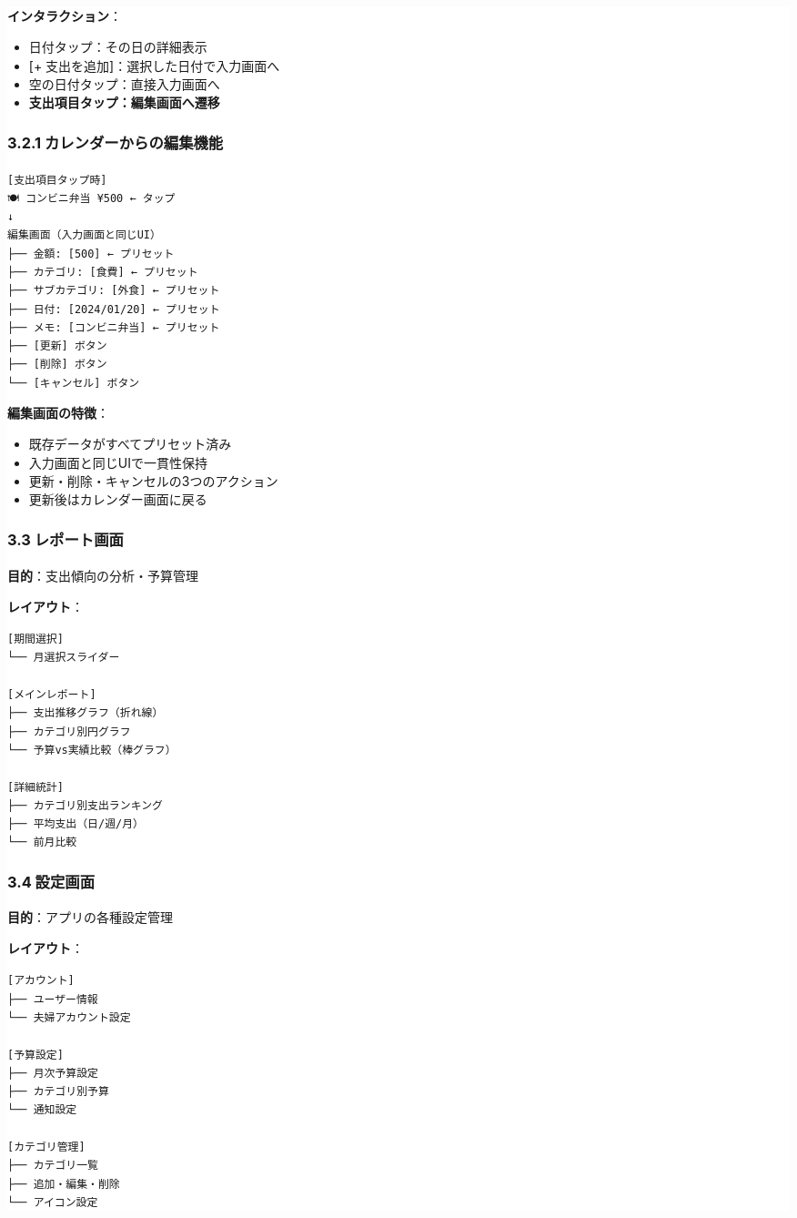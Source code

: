 **インタラクション**：
- 日付タップ：その日の詳細表示
- [+ 支出を追加]：選択した日付で入力画面へ
- 空の日付タップ：直接入力画面へ
- **支出項目タップ：編集画面へ遷移**

### 3.2.1 カレンダーからの編集機能
```
[支出項目タップ時]
🍽️ コンビニ弁当 ¥500 ← タップ
↓
編集画面（入力画面と同じUI）
├── 金額: [500] ← プリセット
├── カテゴリ: [食費] ← プリセット
├── サブカテゴリ: [外食] ← プリセット
├── 日付: [2024/01/20] ← プリセット
├── メモ: [コンビニ弁当] ← プリセット
├── [更新] ボタン
├── [削除] ボタン
└── [キャンセル] ボタン
```

**編集画面の特徴**：
- 既存データがすべてプリセット済み
- 入力画面と同じUIで一貫性保持
- 更新・削除・キャンセルの3つのアクション
- 更新後はカレンダー画面に戻る

### 3.3 レポート画面
**目的**：支出傾向の分析・予算管理

**レイアウト**：
```
[期間選択]
└── 月選択スライダー

[メインレポート]
├── 支出推移グラフ（折れ線）
├── カテゴリ別円グラフ
└── 予算vs実績比較（棒グラフ）

[詳細統計]
├── カテゴリ別支出ランキング
├── 平均支出（日/週/月）
└── 前月比較
```

### 3.4 設定画面
**目的**：アプリの各種設定管理

**レイアウト**：
```
[アカウント]
├── ユーザー情報
└── 夫婦アカウント設定

[予算設定]
├── 月次予算設定
├── カテゴリ別予算
└── 通知設定

[カテゴリ管理]
├── カテゴリ一覧
├── 追加・編集・削除
└── アイコン設定
```